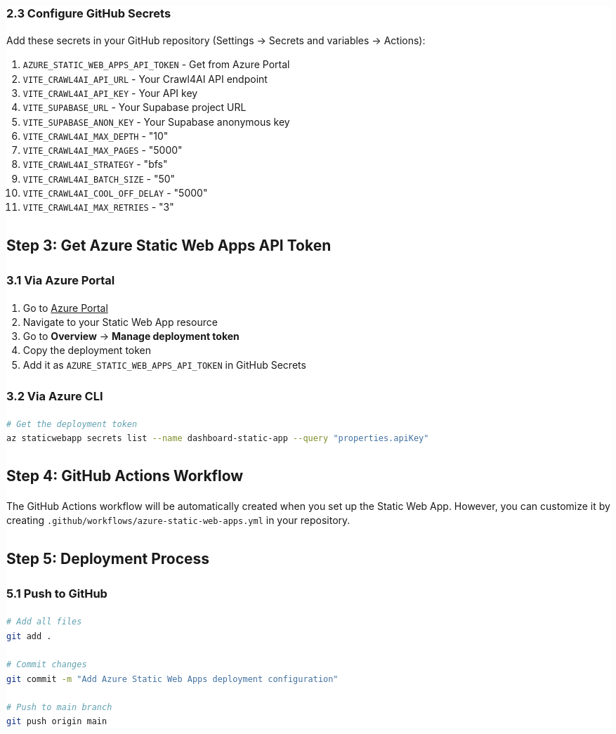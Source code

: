 ### 2.3 Configure GitHub Secrets

Add these secrets in your GitHub repository (Settings → Secrets and variables → Actions):

1. `AZURE_STATIC_WEB_APPS_API_TOKEN` - Get from Azure Portal
2. `VITE_CRAWL4AI_API_URL` - Your Crawl4AI API endpoint
3. `VITE_CRAWL4AI_API_KEY` - Your API key
4. `VITE_SUPABASE_URL` - Your Supabase project URL
5. `VITE_SUPABASE_ANON_KEY` - Your Supabase anonymous key
6. `VITE_CRAWL4AI_MAX_DEPTH` - "10"
7. `VITE_CRAWL4AI_MAX_PAGES` - "5000"
8. `VITE_CRAWL4AI_STRATEGY` - "bfs"
9. `VITE_CRAWL4AI_BATCH_SIZE` - "50"
10. `VITE_CRAWL4AI_COOL_OFF_DELAY` - "5000"
11. `VITE_CRAWL4AI_MAX_RETRIES` - "3"

## Step 3: Get Azure Static Web Apps API Token

### 3.1 Via Azure Portal

1. Go to [Azure Portal](https://portal.azure.com)
2. Navigate to your Static Web App resource
3. Go to **Overview** → **Manage deployment token**
4. Copy the deployment token
5. Add it as `AZURE_STATIC_WEB_APPS_API_TOKEN` in GitHub Secrets

### 3.2 Via Azure CLI

```bash
# Get the deployment token
az staticwebapp secrets list --name dashboard-static-app --query "properties.apiKey"
```

## Step 4: GitHub Actions Workflow

The GitHub Actions workflow will be automatically created when you set up the Static Web App. However, you can customize it by creating `.github/workflows/azure-static-web-apps.yml` in your repository.

## Step 5: Deployment Process

### 5.1 Push to GitHub

```bash
# Add all files
git add .

# Commit changes
git commit -m "Add Azure Static Web Apps deployment configuration"

# Push to main branch
git push origin main
```
